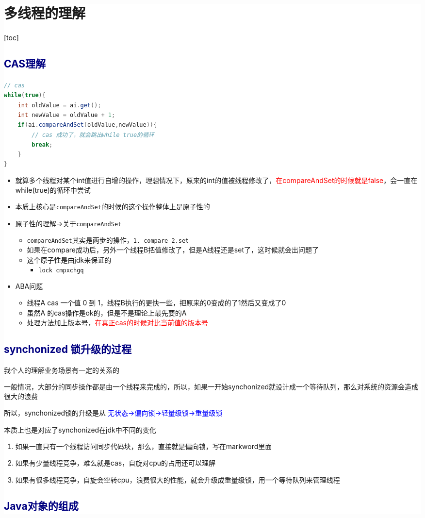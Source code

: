 # 多线程的理解

[toc] 

## <font color=navy>CAS理解</font>



```java
// cas
while(true){
    int oldValue = ai.get();
    int newValue = oldValue + 1;
    if(ai.compareAndSet(oldValue,newValue)){
        // cas 成功了，就会跳出while true的循环
        break;
    }
}

```

- 就算多个线程对某个int值进行自增的操作，理想情况下，原来的int的值被线程修改了，<font color=red>在compareAndSet的时候就是false</font>，会一直在while(true)的循环中尝试
- 本质上核心是`compareAndSet`的时候的这个操作整体上是原子性的
- 原子性的理解->关于`compareAndSet`
  - `compareAndSet`其实是两步的操作，`1. compare 2.set `
  - 如果在compare成功后，另外一个线程B把值修改了，但是A线程还是set了，这时候就会出问题了
  - 这个原子性是由jdk来保证的
    - `lock cmpxchgq`

- ABA问题
  - 线程A cas 一个值 0 到 1，线程B执行的更快一些，把原来的0变成的了1然后又变成了0
  - 虽然A 的cas操作是ok的，但是不是理论上最先要的A
  - 处理方法加上版本号，<font color=red>在真正cas的时候对比当前值的版本号</font>



## <font color=navy>synchonized 锁升级的过程</font>

我个人的理解业务场景有一定的关系的



一般情况，大部分的同步操作都是由一个线程来完成的，所以，如果一开始synchonized就设计成一个等待队列，那么对系统的资源会造成很大的浪费

所以，synchonized锁的升级是从  <font color=blue>无状态->偏向锁->轻量级锁->重量级锁</font>

本质上也是对应了synchonized在jdk中不同的变化

1. 如果一直只有一个线程访问同步代码块，那么，直接就是偏向锁，写在markword里面
2. 如果有少量线程竞争，难么就是cas，自旋对cpu的占用还可以理解

3. 如果有很多线程竞争，自旋会空转cpu，浪费很大的性能，就会升级成重量级锁，用一个等待队列来管理线程



## <font color=navy>Java对象的组成</font>

